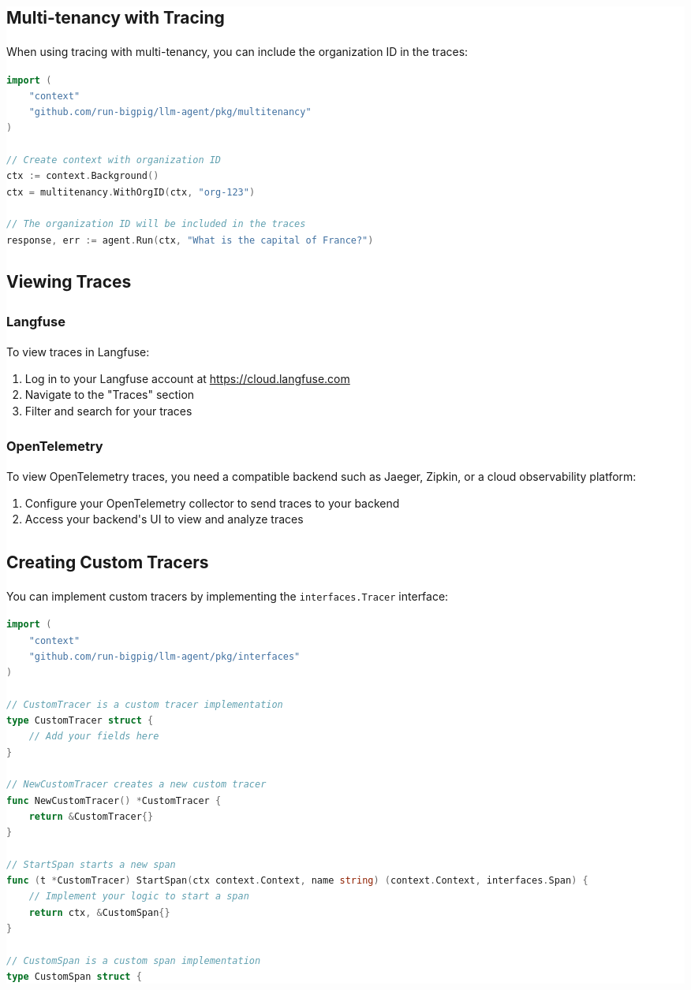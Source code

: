 ## Multi-tenancy with Tracing

When using tracing with multi-tenancy, you can include the organization ID in the traces:

```go
import (
    "context"
    "github.com/run-bigpig/llm-agent/pkg/multitenancy"
)

// Create context with organization ID
ctx := context.Background()
ctx = multitenancy.WithOrgID(ctx, "org-123")

// The organization ID will be included in the traces
response, err := agent.Run(ctx, "What is the capital of France?")
```

## Viewing Traces

### Langfuse

To view traces in Langfuse:

1. Log in to your Langfuse account at https://cloud.langfuse.com
2. Navigate to the "Traces" section
3. Filter and search for your traces

### OpenTelemetry

To view OpenTelemetry traces, you need a compatible backend such as Jaeger, Zipkin, or a cloud observability platform:

1. Configure your OpenTelemetry collector to send traces to your backend
2. Access your backend's UI to view and analyze traces

## Creating Custom Tracers

You can implement custom tracers by implementing the `interfaces.Tracer` interface:

```go
import (
    "context"
    "github.com/run-bigpig/llm-agent/pkg/interfaces"
)

// CustomTracer is a custom tracer implementation
type CustomTracer struct {
    // Add your fields here
}

// NewCustomTracer creates a new custom tracer
func NewCustomTracer() *CustomTracer {
    return &CustomTracer{}
}

// StartSpan starts a new span
func (t *CustomTracer) StartSpan(ctx context.Context, name string) (context.Context, interfaces.Span) {
    // Implement your logic to start a span
    return ctx, &CustomSpan{}
}

// CustomSpan is a custom span implementation
type CustomSpan struct {
```